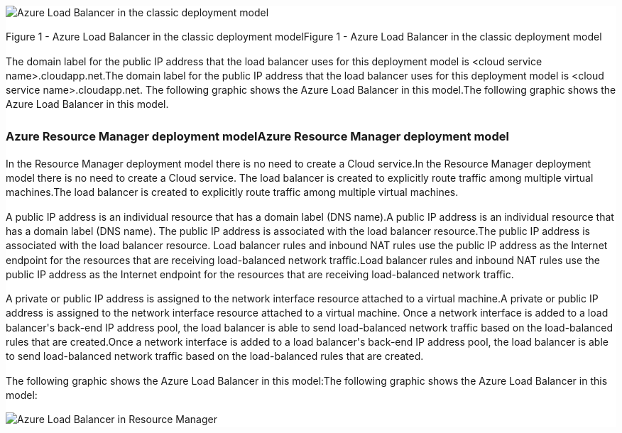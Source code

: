 ![Azure Load Balancer in the classic deployment model](https://docstestmedia1.blob.core.windows.net/azure-media/articles/load-balancer/media/load-balancer-overview/asm-lb.png)

<span data-ttu-id="1a749-127">Figure 1 - Azure Load Balancer in the classic deployment model</span><span class="sxs-lookup"><span data-stu-id="1a749-127">Figure 1 - Azure Load Balancer in the classic deployment model</span></span>

<span data-ttu-id="1a749-128">The domain label for the public IP address that the load balancer uses for this deployment model is \<cloud service name\>.cloudapp.net.</span><span class="sxs-lookup"><span data-stu-id="1a749-128">The domain label for the public IP address that the load balancer uses for this deployment model is \<cloud service name\>.cloudapp.net.</span></span> <span data-ttu-id="1a749-129">The following graphic shows the Azure Load Balancer in this model.</span><span class="sxs-lookup"><span data-stu-id="1a749-129">The following graphic shows the Azure Load Balancer in this model.</span></span>

### <a name="azure-resource-manager-deployment-model"></a><span data-ttu-id="1a749-130">Azure Resource Manager deployment model</span><span class="sxs-lookup"><span data-stu-id="1a749-130">Azure Resource Manager deployment model</span></span>

<span data-ttu-id="1a749-131">In the Resource Manager deployment model there is no need to create a Cloud service.</span><span class="sxs-lookup"><span data-stu-id="1a749-131">In the Resource Manager deployment model there is no need to create a Cloud service.</span></span> <span data-ttu-id="1a749-132">The load balancer is created to explicitly route traffic among multiple virtual machines.</span><span class="sxs-lookup"><span data-stu-id="1a749-132">The load balancer is created to explicitly route traffic among multiple virtual machines.</span></span>

<span data-ttu-id="1a749-133">A public IP address is an individual resource that has a domain label (DNS name).</span><span class="sxs-lookup"><span data-stu-id="1a749-133">A public IP address is an individual resource that has a domain label (DNS name).</span></span> <span data-ttu-id="1a749-134">The public IP address is associated with the load balancer resource.</span><span class="sxs-lookup"><span data-stu-id="1a749-134">The public IP address is associated with the load balancer resource.</span></span> <span data-ttu-id="1a749-135">Load balancer rules and inbound NAT rules use the public IP address as the Internet endpoint for the resources that are receiving load-balanced network traffic.</span><span class="sxs-lookup"><span data-stu-id="1a749-135">Load balancer rules and inbound NAT rules use the public IP address as the Internet endpoint for the resources that are receiving load-balanced network traffic.</span></span>

<span data-ttu-id="1a749-136">A private or public IP address is assigned to the network interface resource attached to a virtual machine.</span><span class="sxs-lookup"><span data-stu-id="1a749-136">A private or public IP address is assigned to the network interface resource attached to a virtual machine.</span></span> <span data-ttu-id="1a749-137">Once a network interface is added to a load balancer's back-end IP address pool, the load balancer is able to send load-balanced network traffic based on the load-balanced rules that are created.</span><span class="sxs-lookup"><span data-stu-id="1a749-137">Once a network interface is added to a load balancer's back-end IP address pool, the load balancer is able to send load-balanced network traffic based on the load-balanced rules that are created.</span></span>

<span data-ttu-id="1a749-138">The following graphic shows the Azure Load Balancer in this model:</span><span class="sxs-lookup"><span data-stu-id="1a749-138">The following graphic shows the Azure Load Balancer in this model:</span></span>

![Azure Load Balancer in Resource Manager](https://docstestmedia1.blob.core.windows.net/azure-media/articles/load-balancer/media/load-balancer-overview/arm-lb.png)
